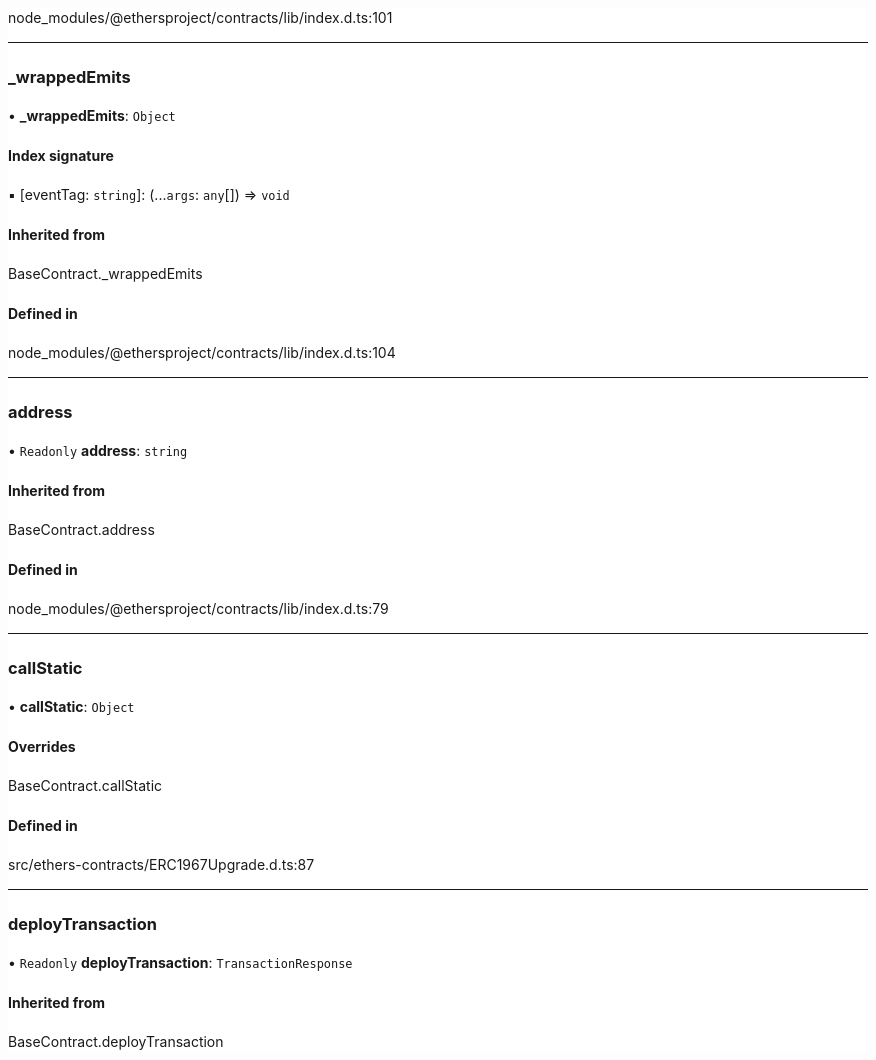 node_modules/@ethersproject/contracts/lib/index.d.ts:101

___

### \_wrappedEmits

• **\_wrappedEmits**: `Object`

#### Index signature

▪ [eventTag: `string`]: (...`args`: `any`[]) => `void`

#### Inherited from

BaseContract.\_wrappedEmits

#### Defined in

node_modules/@ethersproject/contracts/lib/index.d.ts:104

___

### address

• `Readonly` **address**: `string`

#### Inherited from

BaseContract.address

#### Defined in

node_modules/@ethersproject/contracts/lib/index.d.ts:79

___

### callStatic

• **callStatic**: `Object`

#### Overrides

BaseContract.callStatic

#### Defined in

src/ethers-contracts/ERC1967Upgrade.d.ts:87

___

### deployTransaction

• `Readonly` **deployTransaction**: `TransactionResponse`

#### Inherited from

BaseContract.deployTransaction
